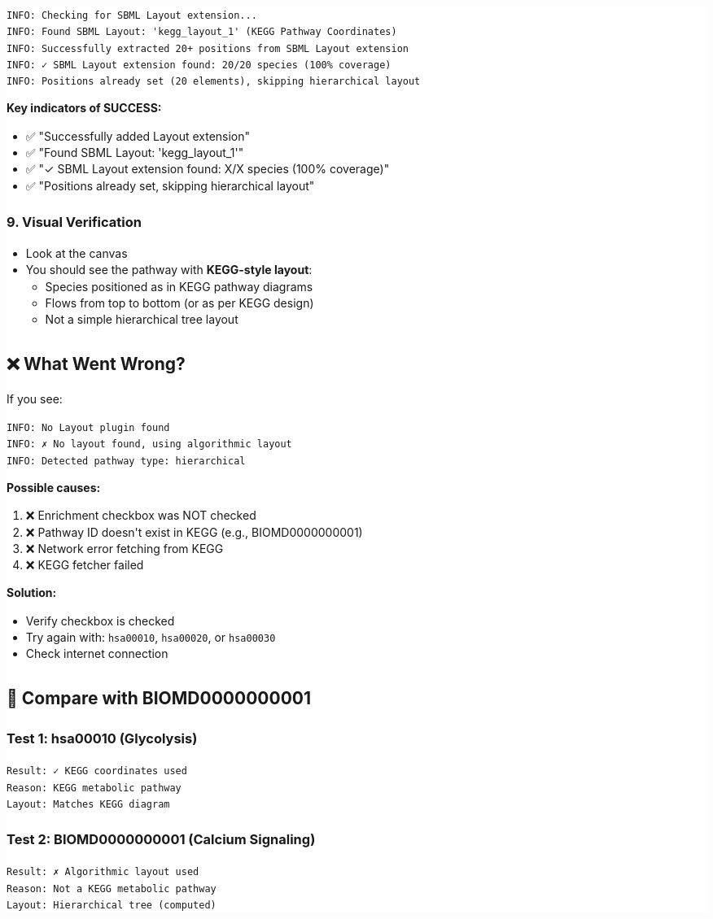 ```
INFO: Checking for SBML Layout extension...
INFO: Found SBML Layout: 'kegg_layout_1' (KEGG Pathway Coordinates)
INFO: Successfully extracted 20+ positions from SBML Layout extension
INFO: ✓ SBML Layout extension found: 20/20 species (100% coverage)
INFO: Positions already set (20 elements), skipping hierarchical layout
```

**Key indicators of SUCCESS:**
- ✅ "Successfully added Layout extension"
- ✅ "Found SBML Layout: 'kegg_layout_1'"
- ✅ "✓ SBML Layout extension found: X/X species (100% coverage)"
- ✅ "Positions already set, skipping hierarchical layout"

### 9. Visual Verification
- Look at the canvas
- You should see the pathway with **KEGG-style layout**:
  - Species positioned as in KEGG pathway diagrams
  - Flows from top to bottom (or as per KEGG design)
  - Not a simple hierarchical tree layout

## ❌ What Went Wrong?

If you see:
```
INFO: No Layout plugin found
INFO: ✗ No layout found, using algorithmic layout
INFO: Detected pathway type: hierarchical
```

**Possible causes:**
1. ❌ Enrichment checkbox was NOT checked
2. ❌ Pathway ID doesn't exist in KEGG (e.g., BIOMD0000000001)
3. ❌ Network error fetching from KEGG
4. ❌ KEGG fetcher failed

**Solution:**
- Verify checkbox is checked
- Try again with: `hsa00010`, `hsa00020`, or `hsa00030`
- Check internet connection

## 🔄 Compare with BIOMD0000000001

### Test 1: hsa00010 (Glycolysis)
```
Result: ✓ KEGG coordinates used
Reason: KEGG metabolic pathway
Layout: Matches KEGG diagram
```

### Test 2: BIOMD0000000001 (Calcium Signaling)
```
Result: ✗ Algorithmic layout used
Reason: Not a KEGG metabolic pathway
Layout: Hierarchical tree (computed)
```
